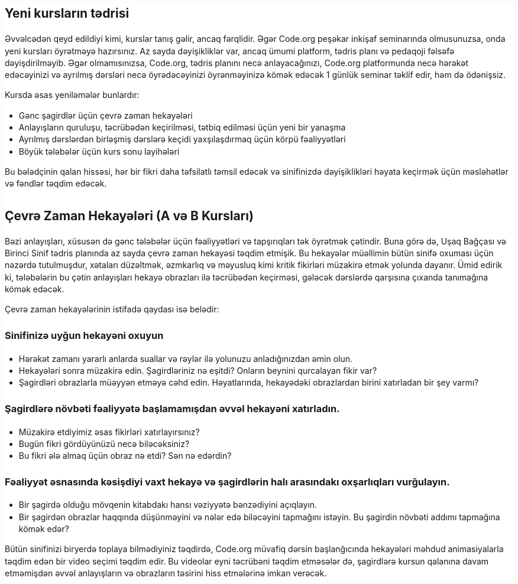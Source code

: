 ## Yeni kursların tədrisi

Əvvəlcədən qeyd edildiyi kimi, kurslar tanış gəlir, ancaq fərqlidir. Əgər Code.org peşəkar inkişaf seminarında olmusunuzsa, onda yeni kursları öyrətməyə hazırsınız. Az sayda dəyişikliklər var, ancaq ümumi platform, tədris planı və pedaqoji fəlsəfə dəyişdirilməyib. Əgər olmamısınızsa, Code.org, tədris planını necə anlayacağınızı, Code.org platformunda necə hərəkət edəcəyinizi və ayrılmış dərsləri necə öyrədəcəyinizi öyrənməyinizə kömək edəcək 1 günlük seminar təklif edir, həm də ödənişsiz.

Kursda əsas yeniləmələr bunlardır:

* Gənc şagirdlər üçün çevrə zaman hekayələri
* Anlayışların quruluşu, təcrübədən keçirilməsi, tətbiq edilməsi üçün yeni bir yanaşma
* Ayrılmış dərslərdən birləşmiş dərslərə keçidi yaxşılaşdırmaq üçün körpü fəaliyyətləri
* Böyük tələbələr üçün kurs sonu layihələri

Bu bələdçinin qalan hissəsi, hər bir fikri daha təfsilatlı təmsil edəcək və sinifinizdə dəyişiklikləri həyata keçirmək üçün məsləhətlər və fəndlər təqdim edəcək.

<a id="circletime"></a>

## Çevrə Zaman Hekayələri (A və B Kursları)

Bəzi anlayışları, xüsusən də gənc tələbələr üçün fəaliyyətləri və tapşırıqları tək öyrətmək çətindir. Buna görə də, Uşaq Bağçası və Birinci Sinif tədris planında az sayda çevrə zaman hekayəsi təqdim etmişik. Bu hekayələr müəllimin bütün sinifə oxuması üçün nəzərdə tutulmuşdur, xətaları düzəltmək, əzmkarlıq və məyusluq kimi kritik fikirləri müzakirə etmək yolunda dayanır. Ümid edirik ki, tələbələrin bu çətin anlayışları hekayə obrazları ilə təcrübədən keçirməsi, gələcək dərslərdə qarşısına çıxanda tanımağına kömək edəcək.

Çevrə zaman hekayələrinin istifadə qaydası isə belədir:

### Sinifinizə uyğun hekayəni oxuyun

* Hərəkət zamanı yararlı anlarda suallar və rəylər ilə yolunuzu anladığınızdan əmin olun.
* Hekayələri sonra müzakirə edin. Şagirdləriniz nə eşitdi? Onların beynini qurcalayan fikir var?
* Şagirdləri obrazlarla müəyyən etməyə cəhd edin. Həyatlarında, hekayədəki obrazlardan birini xatırladan bir şey varmı?

### Şagirdlərə növbəti fəaliyyətə başlamamışdan əvvəl hekayəni xatırladın.

* Müzakirə etdiyimiz əsas fikirləri xatırlayırsınız?
* Bugün fikri gördüyünüzü necə biləcəksiniz?
* Bu fikri ələ almaq üçün obraz nə etdi? Sən nə edərdin?

### Fəaliyyət əsnasında kəsişdiyi vaxt hekayə və şagirdlərin halı arasındakı oxşarlıqları vurğulayın.

* Bir şagirdə olduğu mövqenin kitabdakı hansı vəziyyətə bənzədiyini açıqlayın. 
* Bir şagirdən obrazlar haqqında düşünməyini və nələr edə biləcəyini tapmağını istəyin. Bu şagirdin növbəti addımı tapmağına kömək edər?

Bütün sinifinizi biryerdə toplaya bilmədiyiniz təqdirdə, Code.org müvafiq dərsin başlanğıcında hekayələri məhdud animasiyalarla təqdim edən bir video seçimi təqdim edir. Bu videolar eyni təcrübəni təqdim etməsələr də, şagirdlərə kursun qalanına davam etməmişdən əvvəl anlayışların və obrazların təsirini hiss etmələrinə imkan verəcək.
